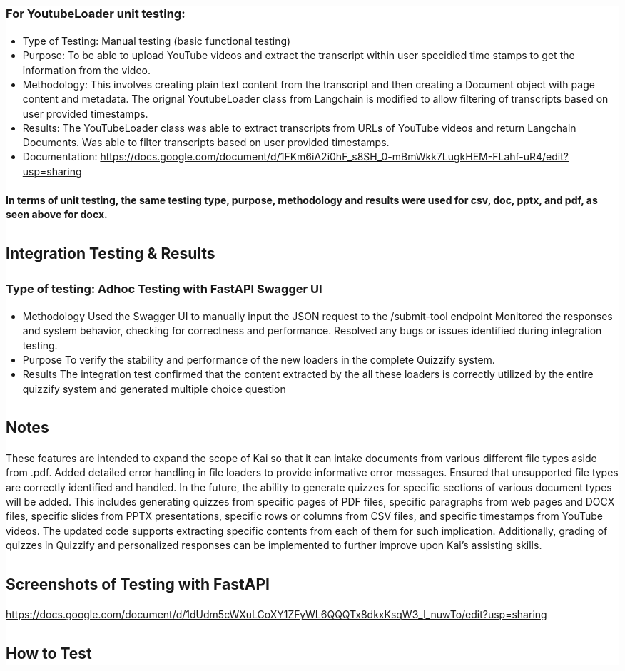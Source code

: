 ### For YoutubeLoader unit testing:
- Type of Testing: Manual testing (basic functional testing)
- Purpose: To be able to upload YouTube videos and extract the transcript within user specidied time stamps to get the information from the video.
- Methodology: This involves creating plain text content from the transcript and then creating a Document object with page content and metadata. The orignal YoutubeLoader class from Langchain is modified to allow filtering of transcripts based on user provided timestamps.
- Results: The YouTubeLoader class was able to extract transcripts from URLs of YouTube videos and return Langchain Documents. Was able to filter transcripts based on user provided timestamps.
- Documentation: https://docs.google.com/document/d/1FKm6iA2i0hF_s8SH_0-mBmWkk7LugkHEM-FLahf-uR4/edit?usp=sharing

#### In terms of unit testing, the same testing type, purpose, methodology and results were used for csv, doc, pptx, and pdf, as seen above for docx.

## Integration Testing & Results

### Type of testing: Adhoc Testing with FastAPI Swagger UI
- Methodology
Used the Swagger UI to manually input the JSON request to the /submit-tool endpoint
Monitored the responses and system behavior, checking for correctness and performance.
Resolved any bugs or issues identified during integration testing.
- Purpose
To verify the stability and performance of the new loaders in the complete Quizzify system.
- Results
The integration test confirmed that the content extracted by the all these loaders is correctly utilized by the entire quizzify system and generated multiple choice question


## Notes
These features are intended to expand the scope of Kai so that it can intake documents from various different file types aside from .pdf.
Added detailed error handling in file loaders to provide informative error messages. Ensured that unsupported file types are correctly identified and handled.
In the future, the ability to generate quizzes for specific sections of various document types will be added. This includes generating quizzes from specific pages of PDF files, specific paragraphs from web pages and DOCX files, specific slides from PPTX presentations, specific rows or columns from CSV files, and specific timestamps from YouTube videos. The updated code supports extracting specific contents from each of them for such implication.
Additionally, grading of quizzes in Quizzify and personalized responses can be implemented to further improve upon Kai’s assisting skills.

## Screenshots of Testing with FastAPI

https://docs.google.com/document/d/1dUdm5cWXuLCoXY1ZFyWL6QQQTx8dkxKsqW3_l_nuwTo/edit?usp=sharing

## How to Test

